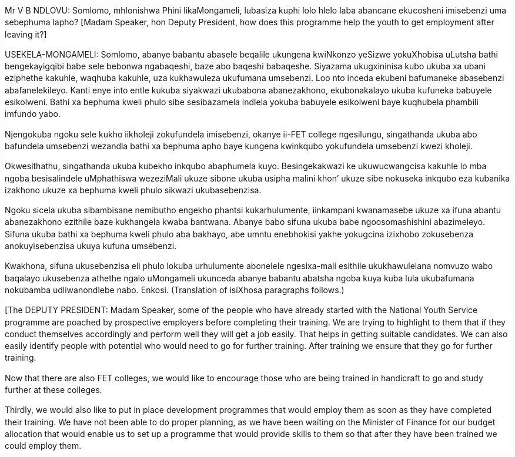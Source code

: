 Mr V B NDLOVU: Somlomo, mhlonishwa Phini likaMongameli, lubasiza kuphi lolo
hlelo laba abancane ekucosheni imisebenzi uma sebephuma lapho? [Madam
Speaker, hon Deputy President, how does this programme help the youth to
get employment after leaving it?]

USEKELA-MONGAMELI: Somlomo, abanye babantu abasele beqalile ukungena
kwiNkonzo yeSizwe yokuXhobisa uLutsha bathi bengekayigqibi babe sele
bebonwa ngabaqeshi, baze abo baqeshi babaqeshe. Siyazama ukugxininisa kubo
ukuba xa ubani eziphethe kakuhle, waqhuba kakuhle, uza kukhawuleza
ukufumana umsebenzi. Loo nto inceda ekubeni bafumaneke abasebenzi
abafanelekileyo. Kanti enye into entle kukuba siyakwazi ukubabona
abanezakhono, ekubonakalayo ukuba kufuneka babuyele esikolweni. Bathi xa
bephuma kweli phulo sibe sesibazamela indlela yokuba babuyele esikolweni
baye kuqhubela phambili imfundo yabo.

Njengokuba ngoku sele kukho iikholeji zokufundela imisebenzi, okanye ii-FET
college ngesilungu, singathanda ukuba abo bafundela umsebenzi wezandla
bathi xa bephuma apho baye kungena kwinkqubo yokufundela umsebenzi kwezi
kholeji.

Okwesithathu, singathanda ukuba kubekho inkqubo abaphumela kuyo.
Besingekakwazi ke ukuwucwangcisa kakuhle lo mba ngoba besisalindele
uMphathiswa wezeziMali ukuze sibone ukuba usipha malini khon’ ukuze sibe
nokuseka inkqubo eza kubanika izakhono ukuze xa bephuma kweli phulo sikwazi
ukubasebenzisa.

Ngoku sicela ukuba sibambisane nemibutho engekho phantsi kukarhulumente,
iinkampani kwanamasebe ukuze xa ifuna abantu abanezakhono ezithile baze
kukhangela kwaba bantwana. Abanye babo sifuna ukuba babe ngoosomashishini
abazimeleyo. Sifuna ukuba  bathi xa bephuma kweli phulo aba bakhayo, abe
umntu enebhokisi yakhe yokugcina izixhobo zokusebenza anokuyisebenzisa
ukuya kufuna umsebenzi.

Kwakhona, sifuna ukusebenzisa eli phulo lokuba urhulumente abonelele
ngesixa-mali esithile ukukhawulelana nomvuzo wabo baqalayo ukusebenza
athethe ngalo uMongameli ukunceda abanye babantu abatsha ngoba kuya kuba
lula ukubafumana nokubamba udliwanondlebe nabo. Enkosi. (Translation of
isiXhosa paragraphs follows.)

[The DEPUTY PRESIDENT: Madam Speaker, some of the people who have already
started with the National Youth Service programme are poached by
prospective employers before completing their training. We are trying to
highlight to them that if they conduct themselves accordingly and perform
well they will get a job easily. That helps in getting suitable candidates.
We can also easily identify people with potential who would need to go for
further training. After training we ensure that they go for further
training.

Now that there are also FET colleges, we would like to encourage those who
are being trained in handicraft to go and study further at these colleges.

Thirdly, we would also like to put in place development programmes that
would employ them as soon as they have completed their training. We have
not been able to do proper planning, as we have been waiting on the
Minister of Finance for our budget allocation that would enable us to set
up a programme that would provide skills to them so that after they have
been trained we could employ them.
